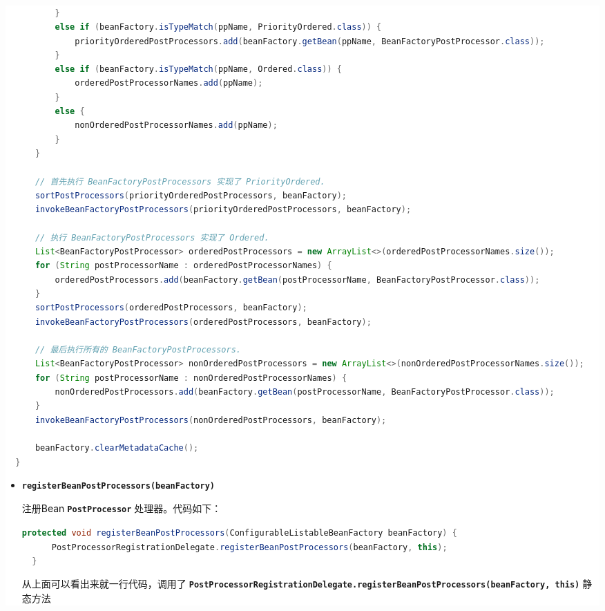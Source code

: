   ```java
  			}
  			else if (beanFactory.isTypeMatch(ppName, PriorityOrdered.class)) {
  				priorityOrderedPostProcessors.add(beanFactory.getBean(ppName, BeanFactoryPostProcessor.class));
  			}
  			else if (beanFactory.isTypeMatch(ppName, Ordered.class)) {
  				orderedPostProcessorNames.add(ppName);
  			}
  			else {
  				nonOrderedPostProcessorNames.add(ppName);
  			}
  		}
  
  		// 首先执行 BeanFactoryPostProcessors 实现了 PriorityOrdered.
  		sortPostProcessors(priorityOrderedPostProcessors, beanFactory);
  		invokeBeanFactoryPostProcessors(priorityOrderedPostProcessors, beanFactory);
  
  		// 执行 BeanFactoryPostProcessors 实现了 Ordered.
  		List<BeanFactoryPostProcessor> orderedPostProcessors = new ArrayList<>(orderedPostProcessorNames.size());
  		for (String postProcessorName : orderedPostProcessorNames) {
  			orderedPostProcessors.add(beanFactory.getBean(postProcessorName, BeanFactoryPostProcessor.class));
  		}
  		sortPostProcessors(orderedPostProcessors, beanFactory);
  		invokeBeanFactoryPostProcessors(orderedPostProcessors, beanFactory);
  
  		// 最后执行所有的 BeanFactoryPostProcessors.
  		List<BeanFactoryPostProcessor> nonOrderedPostProcessors = new ArrayList<>(nonOrderedPostProcessorNames.size());
  		for (String postProcessorName : nonOrderedPostProcessorNames) {
  			nonOrderedPostProcessors.add(beanFactory.getBean(postProcessorName, BeanFactoryPostProcessor.class));
  		}
  		invokeBeanFactoryPostProcessors(nonOrderedPostProcessors, beanFactory);
  
  		beanFactory.clearMetadataCache();
  	}
  ```

  

- **`registerBeanPostProcessors(beanFactory)`**

  注册Bean **`PostProcessor`**  处理器。代码如下：

  ```java
  protected void registerBeanPostProcessors(ConfigurableListableBeanFactory beanFactory) {
  		PostProcessorRegistrationDelegate.registerBeanPostProcessors(beanFactory, this);
  	}
  ```

  从上面可以看出来就一行代码，调用了 **`PostProcessorRegistrationDelegate.registerBeanPostProcessors(beanFactory, this)`** 静态方法
